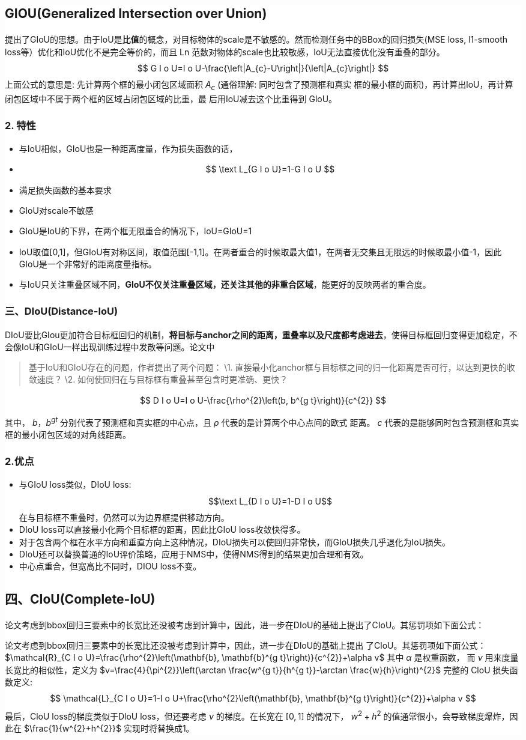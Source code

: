 ## GIOU(Generalized Intersection over Union)

提出了GIoU的思想。由于IoU是**比值**的概念，对目标物体的scale是不敏感的。然而检测任务中的BBox的回归损失(MSE loss, l1-smooth loss等）优化和IoU优化不是完全等价的，而且 Ln 范数对物体的scale也比较敏感，IoU无法直接优化没有重叠的部分。
$$
G I o U=I o U-\frac{\left|A_{c}-U\right|}{\left|A_{c}\right|}
$$
上面公式的意思是: 先计算两个框的最小闭包区域面积 $A_{c}$ (通俗理解: 同时包含了预测框和真实 框的最小框的面积)，再计算出loU，再计算闭包区域中不属于两个框的区域占闭包区域的比重，最 后用IoU减去这个比重得到 GloU。

### **2. 特性**

- 与IoU相似，GIoU也是一种距离度量，作为损失函数的话，

- $$
  \text  L_{G I o U}=1-G I o U
  $$

- 满足损失函数的基本要求

- GIoU对scale不敏感

- GIoU是IoU的下界，在两个框无限重合的情况下，IoU=GIoU=1

- IoU取值[0,1]，但GIoU有对称区间，取值范围[-1,1]。在两者重合的时候取最大值1，在两者无交集且无限远的时候取最小值-1，因此GIoU是一个非常好的距离度量指标。

- 与IoU只关注重叠区域不同，**GIoU不仅关注重叠区域，还关注其他的非重合区域**，能更好的反映两者的重合度。

### 三、DIoU(Distance-IoU)

DIoU要比GIou更加符合目标框回归的机制，**将目标与anchor之间的距离，重叠率以及尺度都考虑进去**，使得目标框回归变得更加稳定，不会像IoU和GIoU一样出现训练过程中发散等问题。论文中

> 基于IoU和GIoU存在的问题，作者提出了两个问题：
> \1. 直接最小化anchor框与目标框之间的归一化距离是否可行，以达到更快的收敛速度？
> \2. 如何使回归在与目标框有重叠甚至包含时更准确、更快？

$$
D I o U=I o U-\frac{\rho^{2}\left(b, b^{g t}\right)}{c^{2}}
$$

其中， $b ， b^{g t}$ 分别代表了预测框和真实框的中心点，且 $\rho$ 代表的是计算两个中心点间的欧式 距离。 $c$ 代表的是能够同时包含预测框和真实框的最小闭包区域的对角线距离。

### **2.优点**

- 与GIoU loss类似，DIoU loss:$$\text  L_{D I o U}=1-D I o U$$在与目标框不重叠时，仍然可以为边界框提供移动方向。
- DIoU loss可以直接最小化两个目标框的距离，因此比GIoU loss收敛快得多。
- 对于包含两个框在水平方向和垂直方向上这种情况，DIoU损失可以使回归非常快，而GIoU损失几乎退化为IoU损失。
- DIoU还可以替换普通的IoU评价策略，应用于NMS中，使得NMS得到的结果更加合理和有效。
- 中心点重合，但宽高比不同时，DIOU loss不变。

## 四、CIoU(**Complete-IoU**)

论文考虑到bbox回归三要素中的长宽比还没被考虑到计算中，因此，进一步在DIoU的基础上提出了CIoU。其惩罚项如下面公式：

论文考虑到bbox回归三要素中的长宽比还没被考虑到计算中，因此，进一步在DloU的基础上提出 了CloU。其惩罚项如下面公式：
$\mathcal{R}_{C I o U}=\frac{\rho^{2}\left(\mathbf{b}, \mathbf{b}^{g t}\right)}{c^{2}}+\alpha v$ 其中 $\alpha$ 是权重函数，
而 $\nu$ 用来度量长宽比的相似性，定义为 $v=\frac{4}{\pi^{2}}\left(\arctan \frac{w^{g t}}{h^{g t}}-\arctan \frac{w}{h}\right)^{2}$
完整的 CloU 损失函数定义:
$$
\mathcal{L}_{C I o U}=1-I o U+\frac{\rho^{2}\left(\mathbf{b}, \mathbf{b}^{g t}\right)}{c^{2}}+\alpha v
$$
最后，CloU loss的梯度类似于DloU loss，但还要考虑 $\nu$ 的梯度。在长宽在 $[0,1]$ 的情况下， $w^{2}+h^{2}$ 的值通常很小，会导致梯度爆炸，因此在 $\frac{1}{w^{2}+h^{2}}$ 实现时将替换成1。
